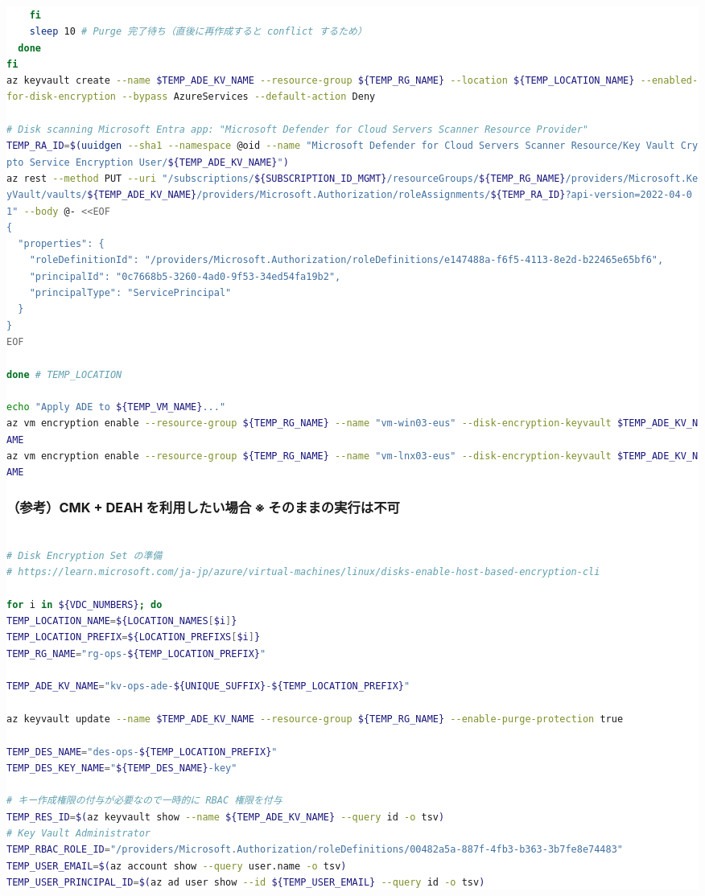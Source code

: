 ```bash
    fi
    sleep 10 # Purge 完了待ち（直後に再作成すると conflict するため）
  done
fi
az keyvault create --name $TEMP_ADE_KV_NAME --resource-group ${TEMP_RG_NAME} --location ${TEMP_LOCATION_NAME} --enabled-for-disk-encryption --bypass AzureServices --default-action Deny

# Disk scanning Microsoft Entra app: "Microsoft Defender for Cloud Servers Scanner Resource Provider"
TEMP_RA_ID=$(uuidgen --sha1 --namespace @oid --name "Microsoft Defender for Cloud Servers Scanner Resource/Key Vault Crypto Service Encryption User/${TEMP_ADE_KV_NAME}")
az rest --method PUT --uri "/subscriptions/${SUBSCRIPTION_ID_MGMT}/resourceGroups/${TEMP_RG_NAME}/providers/Microsoft.KeyVault/vaults/${TEMP_ADE_KV_NAME}/providers/Microsoft.Authorization/roleAssignments/${TEMP_RA_ID}?api-version=2022-04-01" --body @- <<EOF
{
  "properties": {
    "roleDefinitionId": "/providers/Microsoft.Authorization/roleDefinitions/e147488a-f6f5-4113-8e2d-b22465e65bf6",
    "principalId": "0c7668b5-3260-4ad0-9f53-34ed54fa19b2",
    "principalType": "ServicePrincipal"
  }
}
EOF

done # TEMP_LOCATION

echo "Apply ADE to ${TEMP_VM_NAME}..."
az vm encryption enable --resource-group ${TEMP_RG_NAME} --name "vm-win03-eus" --disk-encryption-keyvault $TEMP_ADE_KV_NAME
az vm encryption enable --resource-group ${TEMP_RG_NAME} --name "vm-lnx03-eus" --disk-encryption-keyvault $TEMP_ADE_KV_NAME

```

### （参考）CMK + DEAH を利用したい場合 ※ そのままの実行は不可

```bash

# Disk Encryption Set の準備
# https://learn.microsoft.com/ja-jp/azure/virtual-machines/linux/disks-enable-host-based-encryption-cli

for i in ${VDC_NUMBERS}; do
TEMP_LOCATION_NAME=${LOCATION_NAMES[$i]}
TEMP_LOCATION_PREFIX=${LOCATION_PREFIXS[$i]}
TEMP_RG_NAME="rg-ops-${TEMP_LOCATION_PREFIX}"

TEMP_ADE_KV_NAME="kv-ops-ade-${UNIQUE_SUFFIX}-${TEMP_LOCATION_PREFIX}"

az keyvault update --name $TEMP_ADE_KV_NAME --resource-group ${TEMP_RG_NAME} --enable-purge-protection true 

TEMP_DES_NAME="des-ops-${TEMP_LOCATION_PREFIX}"
TEMP_DES_KEY_NAME="${TEMP_DES_NAME}-key"

# キー作成権限の付与が必要なので一時的に RBAC 権限を付与
TEMP_RES_ID=$(az keyvault show --name ${TEMP_ADE_KV_NAME} --query id -o tsv)
# Key Vault Administrator
TEMP_RBAC_ROLE_ID="/providers/Microsoft.Authorization/roleDefinitions/00482a5a-887f-4fb3-b363-3b7fe8e74483"
TEMP_USER_EMAIL=$(az account show --query user.name -o tsv)
TEMP_USER_PRINCIPAL_ID=$(az ad user show --id ${TEMP_USER_EMAIL} --query id -o tsv)
```